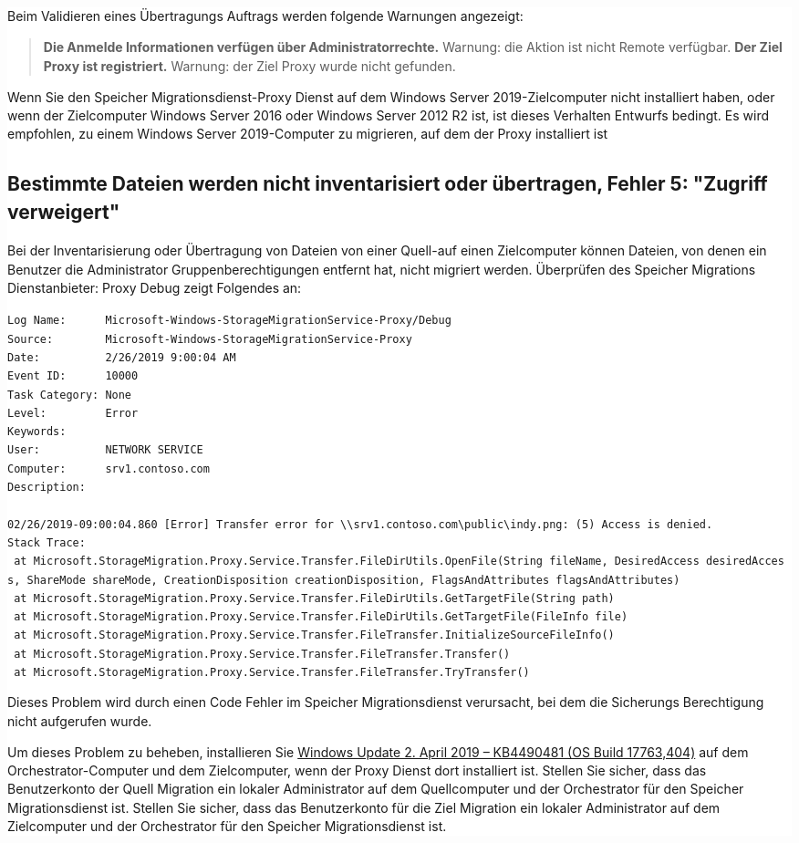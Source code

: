 Beim Validieren eines Übertragungs Auftrags werden folgende Warnungen angezeigt:

 > **Die Anmelde Informationen verfügen über Administratorrechte.**
 > Warnung: die Aktion ist nicht Remote verfügbar.
 > **Der Ziel Proxy ist registriert.**
 > Warnung: der Ziel Proxy wurde nicht gefunden.

Wenn Sie den Speicher Migrationsdienst-Proxy Dienst auf dem Windows Server 2019-Zielcomputer nicht installiert haben, oder wenn der Zielcomputer Windows Server 2016 oder Windows Server 2012 R2 ist, ist dieses Verhalten Entwurfs bedingt. Es wird empfohlen, zu einem Windows Server 2019-Computer zu migrieren, auf dem der Proxy installiert ist

## <a name="certain-files-do-not-inventory-or-transfer-error-5-access-is-denied"></a>Bestimmte Dateien werden nicht inventarisiert oder übertragen, Fehler 5: "Zugriff verweigert"

Bei der Inventarisierung oder Übertragung von Dateien von einer Quell-auf einen Zielcomputer können Dateien, von denen ein Benutzer die Administrator Gruppenberechtigungen entfernt hat, nicht migriert werden. Überprüfen des Speicher Migrations Dienstanbieter: Proxy Debug zeigt Folgendes an:

    Log Name:      Microsoft-Windows-StorageMigrationService-Proxy/Debug
    Source:        Microsoft-Windows-StorageMigrationService-Proxy
    Date:          2/26/2019 9:00:04 AM
    Event ID:      10000
    Task Category: None
    Level:         Error
    Keywords:
    User:          NETWORK SERVICE
    Computer:      srv1.contoso.com
    Description:

    02/26/2019-09:00:04.860 [Error] Transfer error for \\srv1.contoso.com\public\indy.png: (5) Access is denied.
    Stack Trace:
     at Microsoft.StorageMigration.Proxy.Service.Transfer.FileDirUtils.OpenFile(String fileName, DesiredAccess desiredAccess, ShareMode shareMode, CreationDisposition creationDisposition, FlagsAndAttributes flagsAndAttributes)
     at Microsoft.StorageMigration.Proxy.Service.Transfer.FileDirUtils.GetTargetFile(String path)
     at Microsoft.StorageMigration.Proxy.Service.Transfer.FileDirUtils.GetTargetFile(FileInfo file)
     at Microsoft.StorageMigration.Proxy.Service.Transfer.FileTransfer.InitializeSourceFileInfo()
     at Microsoft.StorageMigration.Proxy.Service.Transfer.FileTransfer.Transfer()
     at Microsoft.StorageMigration.Proxy.Service.Transfer.FileTransfer.TryTransfer()

Dieses Problem wird durch einen Code Fehler im Speicher Migrationsdienst verursacht, bei dem die Sicherungs Berechtigung nicht aufgerufen wurde.

Um dieses Problem zu beheben, installieren Sie [Windows Update 2. April 2019 – KB4490481 (OS Build 17763,404)](https://support.microsoft.com/help/4490481/windows-10-update-kb4490481) auf dem Orchestrator-Computer und dem Zielcomputer, wenn der Proxy Dienst dort installiert ist. Stellen Sie sicher, dass das Benutzerkonto der Quell Migration ein lokaler Administrator auf dem Quellcomputer und der Orchestrator für den Speicher Migrationsdienst ist. Stellen Sie sicher, dass das Benutzerkonto für die Ziel Migration ein lokaler Administrator auf dem Zielcomputer und der Orchestrator für den Speicher Migrationsdienst ist.
